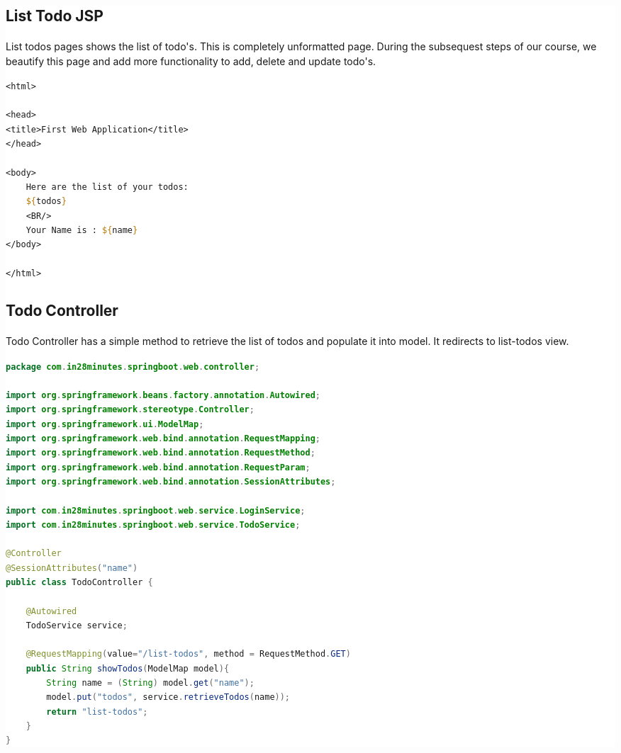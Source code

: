 ## List Todo JSP

List todos pages shows the list of todo's. This is completely unformatted page. During the subsequest steps of our course, we beautify this page and add more functionality to add, delete and update todo's.

```jsp
<html>

<head>
<title>First Web Application</title>
</head>

<body>
    Here are the list of your todos:
    ${todos} 
    <BR/>
    Your Name is : ${name}
</body>

</html>
```

## Todo Controller

Todo Controller has a simple method to retrieve the list of todos and populate it into model. It redirects to list-todos view.

```java
package com.in28minutes.springboot.web.controller;

import org.springframework.beans.factory.annotation.Autowired;
import org.springframework.stereotype.Controller;
import org.springframework.ui.ModelMap;
import org.springframework.web.bind.annotation.RequestMapping;
import org.springframework.web.bind.annotation.RequestMethod;
import org.springframework.web.bind.annotation.RequestParam;
import org.springframework.web.bind.annotation.SessionAttributes;

import com.in28minutes.springboot.web.service.LoginService;
import com.in28minutes.springboot.web.service.TodoService;

@Controller
@SessionAttributes("name")
public class TodoController {

    @Autowired
    TodoService service;

    @RequestMapping(value="/list-todos", method = RequestMethod.GET)
    public String showTodos(ModelMap model){
        String name = (String) model.get("name");
        model.put("todos", service.retrieveTodos(name));
        return "list-todos";
    }
}
```
